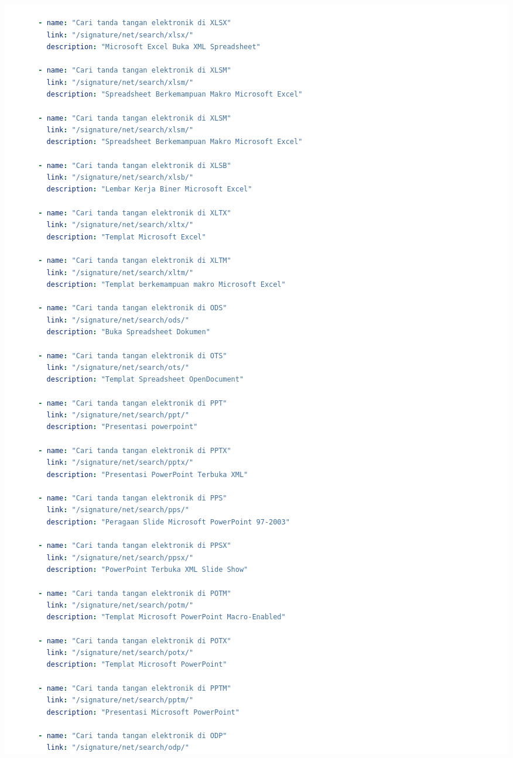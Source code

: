 ```yaml

        - name: "Cari tanda tangan elektronik di XLSX"
          link: "/signature/net/search/xlsx/"
          description: "Microsoft Excel Buka XML Spreadsheet"

        - name: "Cari tanda tangan elektronik di XLSM"
          link: "/signature/net/search/xlsm/"
          description: "Spreadsheet Berkemampuan Makro Microsoft Excel"

        - name: "Cari tanda tangan elektronik di XLSM"
          link: "/signature/net/search/xlsm/"
          description: "Spreadsheet Berkemampuan Makro Microsoft Excel"

        - name: "Cari tanda tangan elektronik di XLSB"
          link: "/signature/net/search/xlsb/"
          description: "Lembar Kerja Biner Microsoft Excel"

        - name: "Cari tanda tangan elektronik di XLTX"
          link: "/signature/net/search/xltx/"
          description: "Templat Microsoft Excel"

        - name: "Cari tanda tangan elektronik di XLTM"
          link: "/signature/net/search/xltm/"
          description: "Templat berkemampuan makro Microsoft Excel"

        - name: "Cari tanda tangan elektronik di ODS"
          link: "/signature/net/search/ods/"
          description: "Buka Spreadsheet Dokumen"

        - name: "Cari tanda tangan elektronik di OTS"
          link: "/signature/net/search/ots/"
          description: "Templat Spreadsheet OpenDocument"

        - name: "Cari tanda tangan elektronik di PPT"
          link: "/signature/net/search/ppt/"
          description: "Presentasi powerpoint"

        - name: "Cari tanda tangan elektronik di PPTX"
          link: "/signature/net/search/pptx/"
          description: "Presentasi PowerPoint Terbuka XML"

        - name: "Cari tanda tangan elektronik di PPS"
          link: "/signature/net/search/pps/"
          description: "Peragaan Slide Microsoft PowerPoint 97-2003"

        - name: "Cari tanda tangan elektronik di PPSX"
          link: "/signature/net/search/ppsx/"
          description: "PowerPoint Terbuka XML Slide Show"

        - name: "Cari tanda tangan elektronik di POTM"
          link: "/signature/net/search/potm/"
          description: "Templat Microsoft PowerPoint Macro-Enabled"

        - name: "Cari tanda tangan elektronik di POTX"
          link: "/signature/net/search/potx/"
          description: "Templat Microsoft PowerPoint"

        - name: "Cari tanda tangan elektronik di PPTM"
          link: "/signature/net/search/pptm/"
          description: "Presentasi Microsoft PowerPoint"

        - name: "Cari tanda tangan elektronik di ODP"
          link: "/signature/net/search/odp/"
```